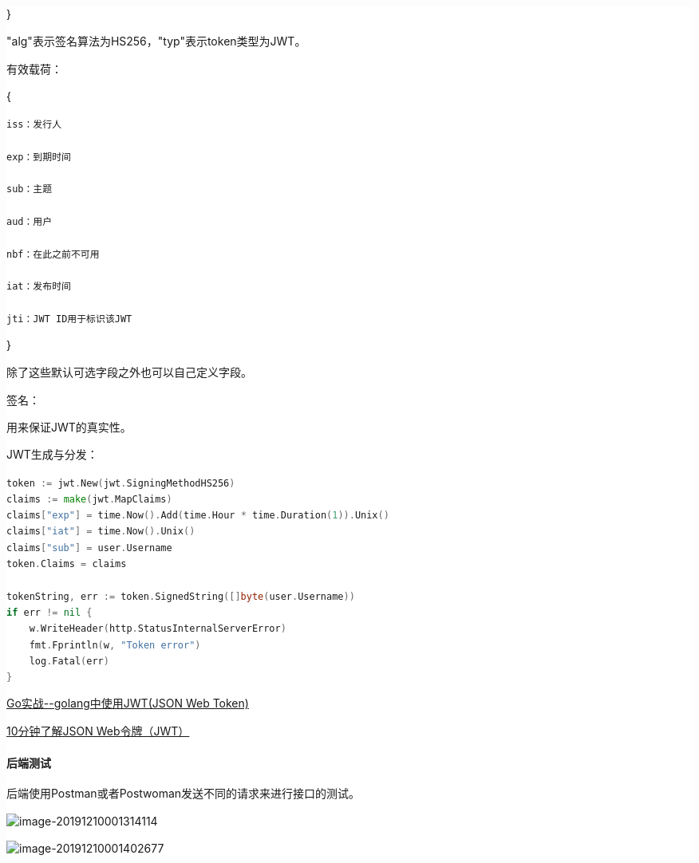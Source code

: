 }

"alg"表示签名算法为HS256，"typ"表示token类型为JWT。

有效载荷：

{

	iss：发行人
	
	exp：到期时间
	
	sub：主题
	
	aud：用户
	
	nbf：在此之前不可用
	
	iat：发布时间
	
	jti：JWT ID用于标识该JWT

}

除了这些默认可选字段之外也可以自己定义字段。

签名：

用来保证JWT的真实性。

JWT生成与分发：

~~~go
token := jwt.New(jwt.SigningMethodHS256)
claims := make(jwt.MapClaims)
claims["exp"] = time.Now().Add(time.Hour * time.Duration(1)).Unix()
claims["iat"] = time.Now().Unix()
claims["sub"] = user.Username
token.Claims = claims

tokenString, err := token.SignedString([]byte(user.Username))
if err != nil {
    w.WriteHeader(http.StatusInternalServerError)
    fmt.Fprintln(w, "Token error")
    log.Fatal(err)
}
~~~



[Go实战--golang中使用JWT(JSON Web Token)](https://blog.csdn.net/wangshubo1989/article/details/74529333)

[10分钟了解JSON Web令牌（JWT）](https://baijiahao.baidu.com/s?id=1608021814182894637&wfr=spider&for=pc)

#### 后端测试

后端使用Postman或者Postwoman发送不同的请求来进行接口的测试。

![image-20191210001314114](https://github.com/Tifinity/MyImage/raw/master/ServiceComputing/hw10/image-20191210001314114.png)

![image-20191210001402677](https://github.com/Tifinity/MyImage/raw/master/ServiceComputing/hw10/image-20191210001402677.png)